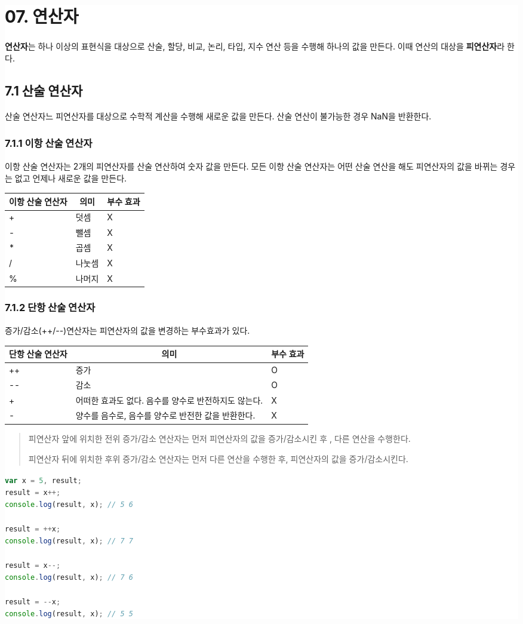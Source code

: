 # 07. 연산자

**연산자**는 하나 이상의 표현식을 대상으로 산술, 할당, 비교, 논리, 타입, 지수 연산 등을 수행해 하나의 값을 만든다. 이때 연산의 대상을 **피연산자**라 한다.

## 7.1 산술 연산자

산술 연산자느 피연산자를 대상으로 수학적 계산을 수행해 새로운 값을 만든다. 산술 연산이 불가능한 경우 NaN을 반환한다.
### 7.1.1 이항 산술 연산자
이항 산술 연산자는 2개의 피연산자를 산술 연산하여 숫자 값을 만든다. 모든 이항 산술 연산자는 어떤 산술 연산을 해도 피연산자의 값을 바뀌는 경우는 없고 언제나 새로운 값을 만든다.

| 이항 산술 연산자 | 의미  | 부수 효과                         |
|-----------|-----|-------------------------------|
| +         | 덧셈  | X                             |
| -         | 뺄셈  | X                           |
| *         | 곱셈  |X                |
| /         | 나눗셈 | X|
| %         | 나머지 | X |

### 7.1.2 단항 산술 연산자

증가/감소(++/--)연산자는 피연산자의 값을 변경하는 부수효과가 있다. 

| 단항 산술 연산자 | 의미                             | 부수 효과 |
|-----------|--------------------------------|-------|
| ++        | 증가                             | O     |
| --        | 감소                             | O     |
| +         | 어떠한 효과도 없다. 음수를 양수로 반전하지도 않는다. | X     |
| -         | 양수를 음수로, 음수를 양수로 반전한 값을 반환한다.  | X     |


> 피연산자 앞에 위치한 전위 증가/감소 연산자는 먼저 피연산자의 값을 증가/감소시킨 후 , 다른 연산을 수행한다.
>
> 피연산자 뒤에 위치한 후위 증가/감소 연산자는 먼저 다른 연산을 수행한 후, 피연산자의 값을 증가/감소시킨다.

````javascript
var x = 5, result;
result = x++;
console.log(result, x); // 5 6

result = ++x;
console.log(result, x); // 7 7

result = x--;
console.log(result, x); // 7 6

result = --x;
console.log(result, x); // 5 5
````
